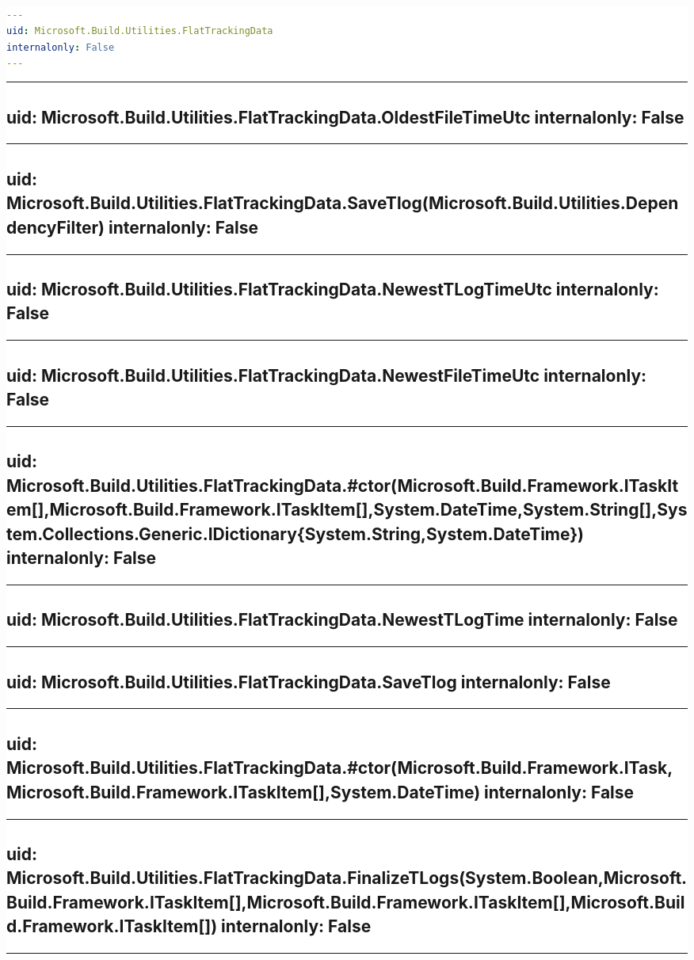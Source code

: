 ```yaml
---
uid: Microsoft.Build.Utilities.FlatTrackingData
internalonly: False
---
```


---
uid: Microsoft.Build.Utilities.FlatTrackingData.OldestFileTimeUtc
internalonly: False
---

---
uid: Microsoft.Build.Utilities.FlatTrackingData.SaveTlog(Microsoft.Build.Utilities.DependencyFilter)
internalonly: False
---

---
uid: Microsoft.Build.Utilities.FlatTrackingData.NewestTLogTimeUtc
internalonly: False
---

---
uid: Microsoft.Build.Utilities.FlatTrackingData.NewestFileTimeUtc
internalonly: False
---

---
uid: Microsoft.Build.Utilities.FlatTrackingData.#ctor(Microsoft.Build.Framework.ITaskItem[],Microsoft.Build.Framework.ITaskItem[],System.DateTime,System.String[],System.Collections.Generic.IDictionary{System.String,System.DateTime})
internalonly: False
---

---
uid: Microsoft.Build.Utilities.FlatTrackingData.NewestTLogTime
internalonly: False
---

---
uid: Microsoft.Build.Utilities.FlatTrackingData.SaveTlog
internalonly: False
---

---
uid: Microsoft.Build.Utilities.FlatTrackingData.#ctor(Microsoft.Build.Framework.ITask,Microsoft.Build.Framework.ITaskItem[],System.DateTime)
internalonly: False
---

---
uid: Microsoft.Build.Utilities.FlatTrackingData.FinalizeTLogs(System.Boolean,Microsoft.Build.Framework.ITaskItem[],Microsoft.Build.Framework.ITaskItem[],Microsoft.Build.Framework.ITaskItem[])
internalonly: False
---

---